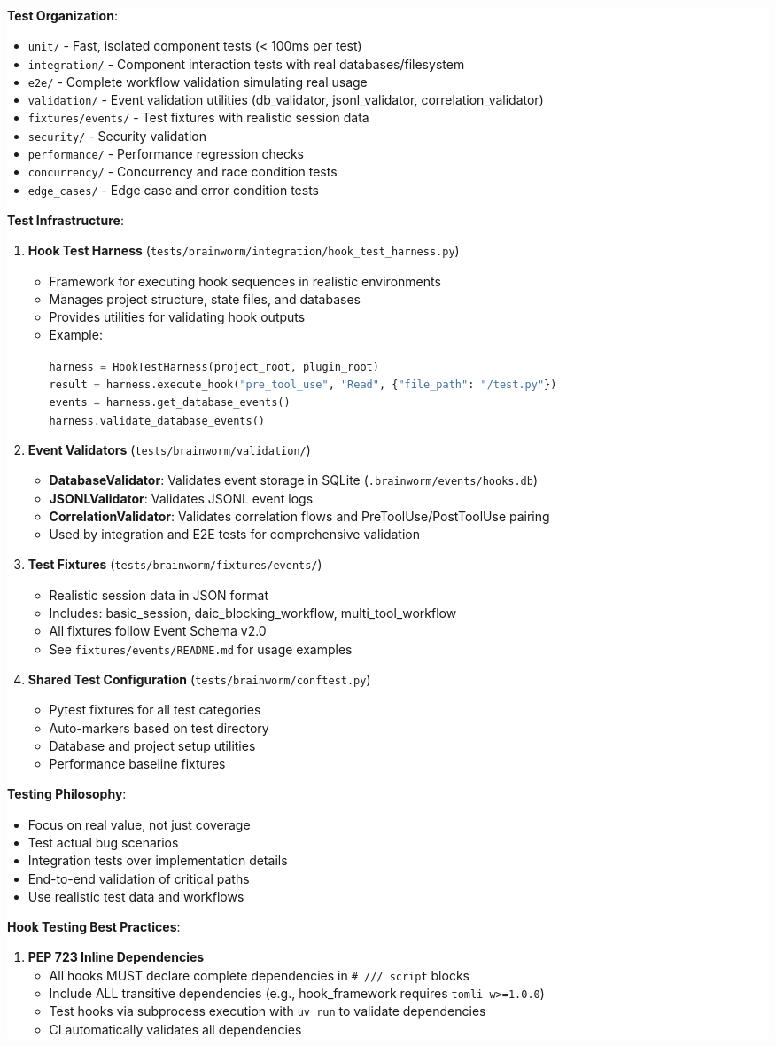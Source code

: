 **Test Organization**:
- `unit/` - Fast, isolated component tests (< 100ms per test)
- `integration/` - Component interaction tests with real databases/filesystem
- `e2e/` - Complete workflow validation simulating real usage
- `validation/` - Event validation utilities (db_validator, jsonl_validator, correlation_validator)
- `fixtures/events/` - Test fixtures with realistic session data
- `security/` - Security validation
- `performance/` - Performance regression checks
- `concurrency/` - Concurrency and race condition tests
- `edge_cases/` - Edge case and error condition tests

**Test Infrastructure**:

1. **Hook Test Harness** (`tests/brainworm/integration/hook_test_harness.py`)
   - Framework for executing hook sequences in realistic environments
   - Manages project structure, state files, and databases
   - Provides utilities for validating hook outputs
   - Example:
     ```python
     harness = HookTestHarness(project_root, plugin_root)
     result = harness.execute_hook("pre_tool_use", "Read", {"file_path": "/test.py"})
     events = harness.get_database_events()
     harness.validate_database_events()
     ```

2. **Event Validators** (`tests/brainworm/validation/`)
   - **DatabaseValidator**: Validates event storage in SQLite (`.brainworm/events/hooks.db`)
   - **JSONLValidator**: Validates JSONL event logs
   - **CorrelationValidator**: Validates correlation flows and PreToolUse/PostToolUse pairing
   - Used by integration and E2E tests for comprehensive validation

3. **Test Fixtures** (`tests/brainworm/fixtures/events/`)
   - Realistic session data in JSON format
   - Includes: basic_session, daic_blocking_workflow, multi_tool_workflow
   - All fixtures follow Event Schema v2.0
   - See `fixtures/events/README.md` for usage examples

4. **Shared Test Configuration** (`tests/brainworm/conftest.py`)
   - Pytest fixtures for all test categories
   - Auto-markers based on test directory
   - Database and project setup utilities
   - Performance baseline fixtures

**Testing Philosophy**:
- Focus on real value, not just coverage
- Test actual bug scenarios
- Integration tests over implementation details
- End-to-end validation of critical paths
- Use realistic test data and workflows

**Hook Testing Best Practices**:

1. **PEP 723 Inline Dependencies**
   - All hooks MUST declare complete dependencies in `# /// script` blocks
   - Include ALL transitive dependencies (e.g., hook_framework requires `tomli-w>=1.0.0`)
   - Test hooks via subprocess execution with `uv run` to validate dependencies
   - CI automatically validates all dependencies
